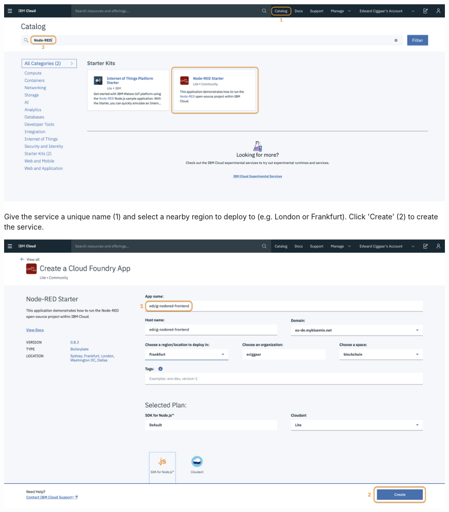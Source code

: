 ![](./images/03-nodered-1.png)  

Give the service a unique name (1) and select a nearby region to deploy to (e.g. London or Frankfurt). Click 'Create' (2) to create the service. 

![](./images/04-nodered-2.png)
